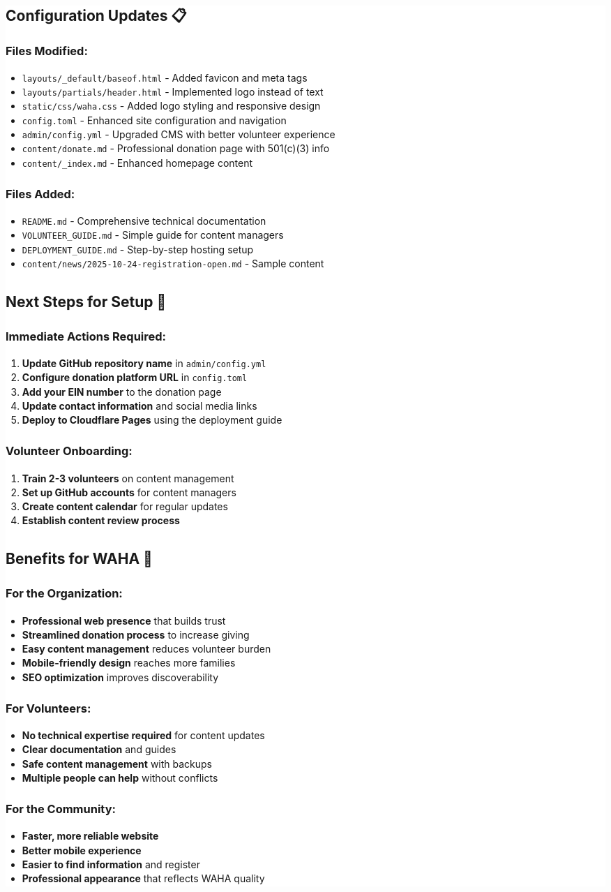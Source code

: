 ## Configuration Updates 📋

### Files Modified:
- `layouts/_default/baseof.html` - Added favicon and meta tags
- `layouts/partials/header.html` - Implemented logo instead of text
- `static/css/waha.css` - Added logo styling and responsive design
- `config.toml` - Enhanced site configuration and navigation
- `admin/config.yml` - Upgraded CMS with better volunteer experience
- `content/donate.md` - Professional donation page with 501(c)(3) info
- `content/_index.md` - Enhanced homepage content

### Files Added:
- `README.md` - Comprehensive technical documentation
- `VOLUNTEER_GUIDE.md` - Simple guide for content managers
- `DEPLOYMENT_GUIDE.md` - Step-by-step hosting setup
- `content/news/2025-10-24-registration-open.md` - Sample content

## Next Steps for Setup 🎯

### Immediate Actions Required:
1. **Update GitHub repository name** in `admin/config.yml`
2. **Configure donation platform URL** in `config.toml`
3. **Add your EIN number** to the donation page
4. **Update contact information** and social media links
5. **Deploy to Cloudflare Pages** using the deployment guide

### Volunteer Onboarding:
1. **Train 2-3 volunteers** on content management
2. **Set up GitHub accounts** for content managers
3. **Create content calendar** for regular updates
4. **Establish content review process**

## Benefits for WAHA 🏒

### For the Organization:
- **Professional web presence** that builds trust
- **Streamlined donation process** to increase giving
- **Easy content management** reduces volunteer burden
- **Mobile-friendly design** reaches more families
- **SEO optimization** improves discoverability

### For Volunteers:
- **No technical expertise required** for content updates
- **Clear documentation** and guides
- **Safe content management** with backups
- **Multiple people can help** without conflicts

### For the Community:
- **Faster, more reliable website**
- **Better mobile experience**
- **Easier to find information** and register
- **Professional appearance** that reflects WAHA quality
